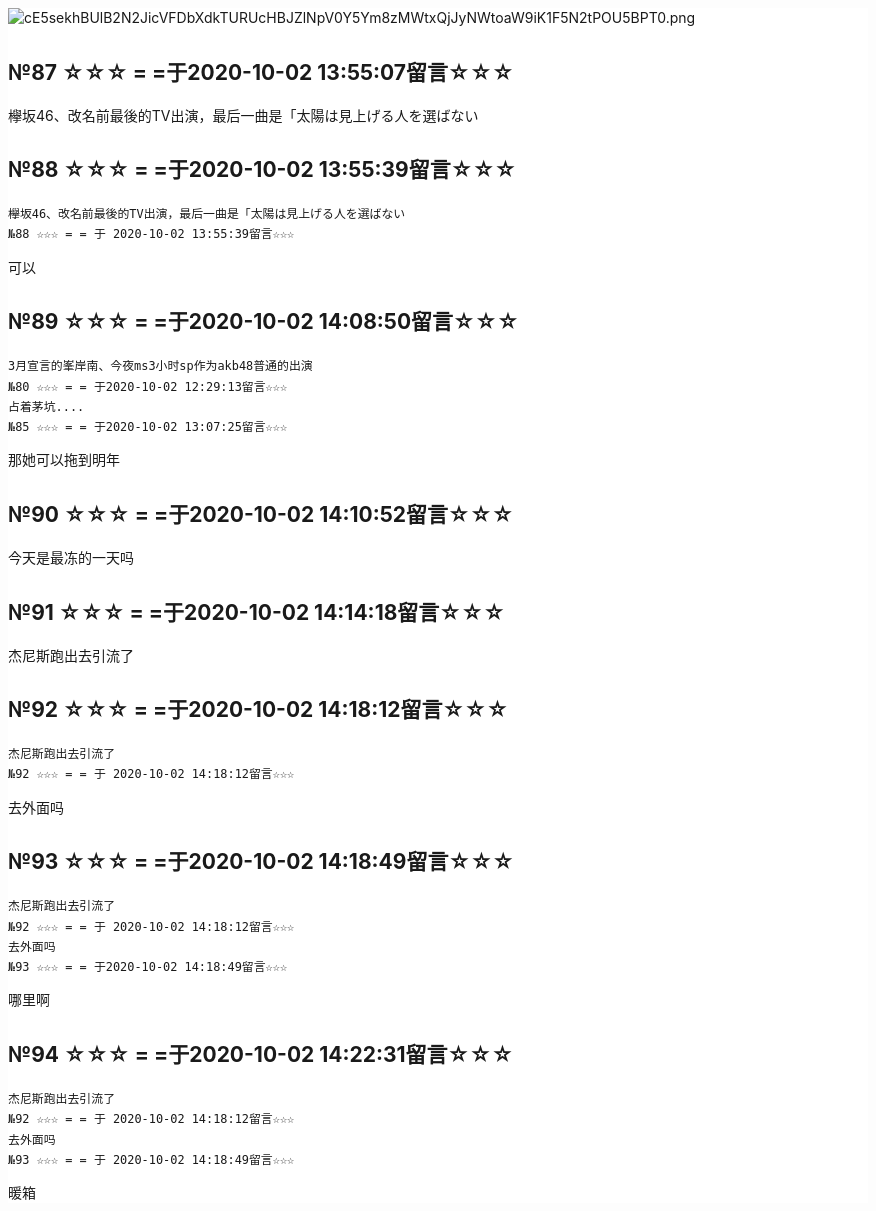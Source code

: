 <img class="emotion" src="http://imglf4.nosdn.127.net/img/cE5sekhBUlB2N2JicVFDbXdkTURUcHBJZlNpV0Y5Ym8zMWtxQjJyNWtoaW9iK1F5N2tPOU5BPT0.png" alt="cE5sekhBUlB2N2JicVFDbXdkTURUcHBJZlNpV0Y5Ym8zMWtxQjJyNWtoaW9iK1F5N2tPOU5BPT0.png">

№87 ☆☆☆ = =于2020-10-02 13:55:07留言☆☆☆
---------------

欅坂46、改名前最後的TV出演，最后一曲是「太陽は見上げる人を選ばない

№88 ☆☆☆ = =于2020-10-02 13:55:39留言☆☆☆
---------------

    欅坂46、改名前最後的TV出演，最后一曲是「太陽は見上げる人を選ばない
    №88 ☆☆☆ = = 于 2020-10-02 13:55:39留言☆☆☆
可以

№89 ☆☆☆ = =于2020-10-02 14:08:50留言☆☆☆
---------------

    3月宣言的峯岸南、今夜ms3小时sp作为akb48普通的出演
    №80 ☆☆☆ = = 于2020-10-02 12:29:13留言☆☆☆
    占着茅坑....
    №85 ☆☆☆ = = 于2020-10-02 13:07:25留言☆☆☆
那她可以拖到明年

№90 ☆☆☆ = =于2020-10-02 14:10:52留言☆☆☆
---------------

今天是最冻的一天吗

№91 ☆☆☆ = =于2020-10-02 14:14:18留言☆☆☆
---------------

杰尼斯跑出去引流了

№92 ☆☆☆ = =于2020-10-02 14:18:12留言☆☆☆
---------------

    杰尼斯跑出去引流了
    №92 ☆☆☆ = = 于 2020-10-02 14:18:12留言☆☆☆
去外面吗

№93 ☆☆☆ = =于2020-10-02 14:18:49留言☆☆☆
---------------

    杰尼斯跑出去引流了
    №92 ☆☆☆ = = 于 2020-10-02 14:18:12留言☆☆☆
    去外面吗
    №93 ☆☆☆ = = 于2020-10-02 14:18:49留言☆☆☆
哪里啊

№94 ☆☆☆ = =于2020-10-02 14:22:31留言☆☆☆
---------------

    杰尼斯跑出去引流了
    №92 ☆☆☆ = = 于 2020-10-02 14:18:12留言☆☆☆
    去外面吗
    №93 ☆☆☆ = = 于 2020-10-02 14:18:49留言☆☆☆
暖箱
